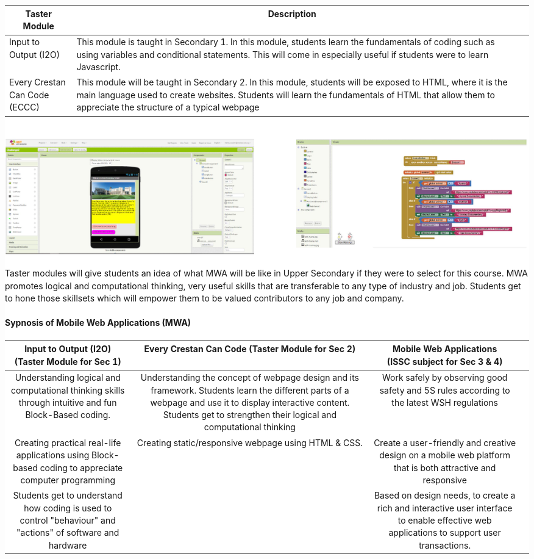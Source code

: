 | Taster Module | Description |  |  |
|---|---|---|---|
| Input to Output (I2O) | This module is taught in Secondary 1. In this module, students learn the fundamentals of coding such as using variables and conditional statements. This will come in especially useful if students were to learn Javascript.  |  |  |
| Every Crestan Can Code (ECCC) | This module will be taught in Secondary 2. In this module, students will be exposed to HTML, where it is the main language used to create websites. Students will learn the fundamentals of HTML that allow them to appreciate the structure of a typical webpage |  |  |

<br>
<img src="/images/wwa3.png" style="width:100%">

Taster modules will give students an idea of what MWA will be like in Upper Secondary if they were to select for this course. MWA promotes logical and computational thinking, very useful skills that are transferable to any type of industry and job. Students get to hone those skillsets which will empower them to be valued contributors to any job and company.&nbsp;

  

#### Sypnosis of Mobile Web Applications (MWA)

| Input to Output (I2O)<br>(Taster Module for Sec 1) | Every Crestan Can Code (Taster Module for Sec 2) | Mobile Web Applications <br>                        (ISSC subject for Sec 3 &amp; 4) |  |
|:---:|:---:|:---:|:---:|
| Understanding logical and computational thinking skills through intuitive and fun Block-Based coding. | Understanding the concept of webpage design and its framework. Students learn the different parts of a webpage and use it to display interactive content. Students get to strengthen their logical and computational thinking | Work safely by observing good safety and 5S rules according to the latest WSH regulations |  |
| Creating  practical real-life applications using Block-based coding to appreciate computer programming | Creating static/responsive webpage using HTML &amp; CSS. | Create a user-friendly and creative design on a mobile web platform that is both attractive and responsive |  |
| Students get to understand how coding is used to control "behaviour" and "actions" of software and hardware |  |  Based on design needs, to create a rich and interactive user interface to enable effective web applications to support user transactions. |  |
